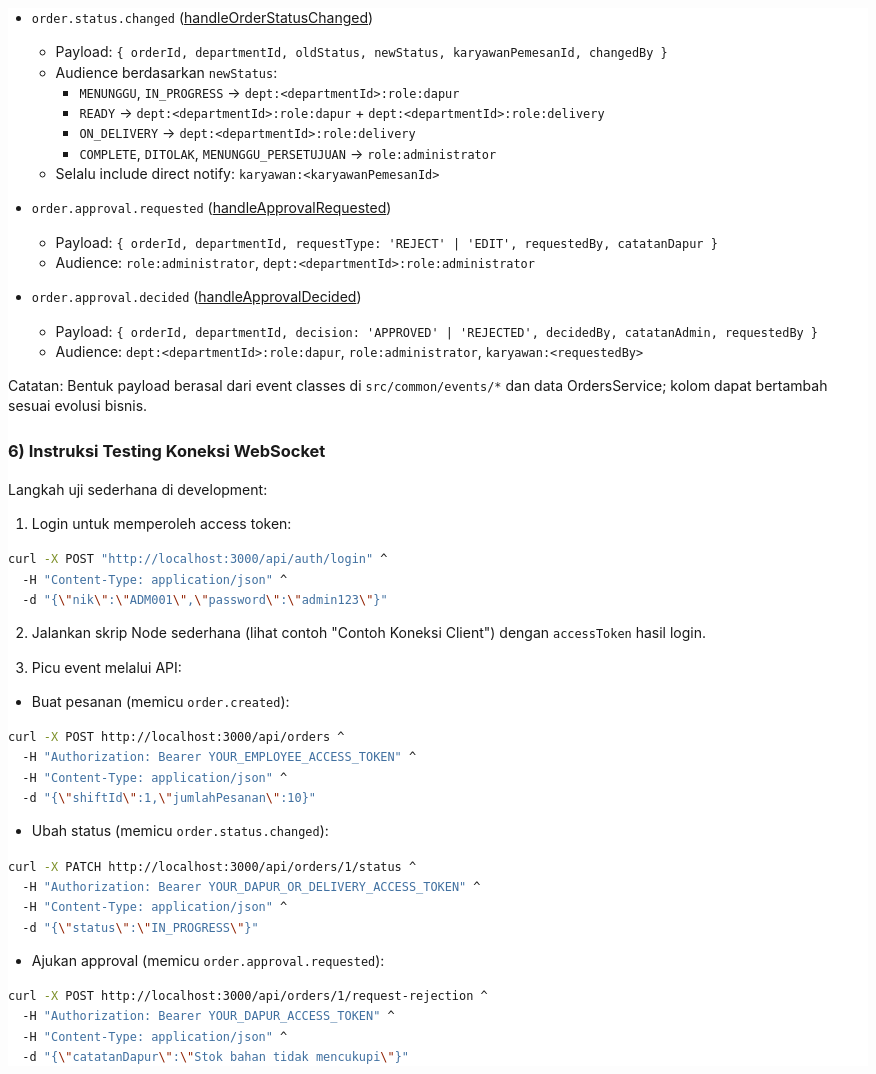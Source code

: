 - `order.status.changed` ([handleOrderStatusChanged](backend/src/websocket/websocket.gateway.ts:153))
  - Payload: `{ orderId, departmentId, oldStatus, newStatus, karyawanPemesanId, changedBy }`
  - Audience berdasarkan `newStatus`:
    - `MENUNGGU`, `IN_PROGRESS` → `dept:<departmentId>:role:dapur`
    - `READY` → `dept:<departmentId>:role:dapur` + `dept:<departmentId>:role:delivery`
    - `ON_DELIVERY` → `dept:<departmentId>:role:delivery`
    - `COMPLETE`, `DITOLAK`, `MENUNGGU_PERSETUJUAN` → `role:administrator`
  - Selalu include direct notify: `karyawan:<karyawanPemesanId>`

- `order.approval.requested` ([handleApprovalRequested](backend/src/websocket/websocket.gateway.ts:207))
  - Payload: `{ orderId, departmentId, requestType: 'REJECT' | 'EDIT', requestedBy, catatanDapur }`
  - Audience: `role:administrator`, `dept:<departmentId>:role:administrator`

- `order.approval.decided` ([handleApprovalDecided](backend/src/websocket/websocket.gateway.ts:229))
  - Payload: `{ orderId, departmentId, decision: 'APPROVED' | 'REJECTED', decidedBy, catatanAdmin, requestedBy }`
  - Audience: `dept:<departmentId>:role:dapur`, `role:administrator`, `karyawan:<requestedBy>`

Catatan: Bentuk payload berasal dari event classes di `src/common/events/*` dan data OrdersService; kolom dapat bertambah sesuai evolusi bisnis.

### 6) Instruksi Testing Koneksi WebSocket

Langkah uji sederhana di development:

1) Login untuk memperoleh access token:
```bash
curl -X POST "http://localhost:3000/api/auth/login" ^
  -H "Content-Type: application/json" ^
  -d "{\"nik\":\"ADM001\",\"password\":\"admin123\"}"
```

2) Jalankan skrip Node sederhana (lihat contoh "Contoh Koneksi Client") dengan `accessToken` hasil login.

3) Picu event melalui API:
- Buat pesanan (memicu `order.created`):
```bash
curl -X POST http://localhost:3000/api/orders ^
  -H "Authorization: Bearer YOUR_EMPLOYEE_ACCESS_TOKEN" ^
  -H "Content-Type: application/json" ^
  -d "{\"shiftId\":1,\"jumlahPesanan\":10}"
```

- Ubah status (memicu `order.status.changed`):
```bash
curl -X PATCH http://localhost:3000/api/orders/1/status ^
  -H "Authorization: Bearer YOUR_DAPUR_OR_DELIVERY_ACCESS_TOKEN" ^
  -H "Content-Type: application/json" ^
  -d "{\"status\":\"IN_PROGRESS\"}"
```

- Ajukan approval (memicu `order.approval.requested`):
```bash
curl -X POST http://localhost:3000/api/orders/1/request-rejection ^
  -H "Authorization: Bearer YOUR_DAPUR_ACCESS_TOKEN" ^
  -H "Content-Type: application/json" ^
  -d "{\"catatanDapur\":\"Stok bahan tidak mencukupi\"}"
```
